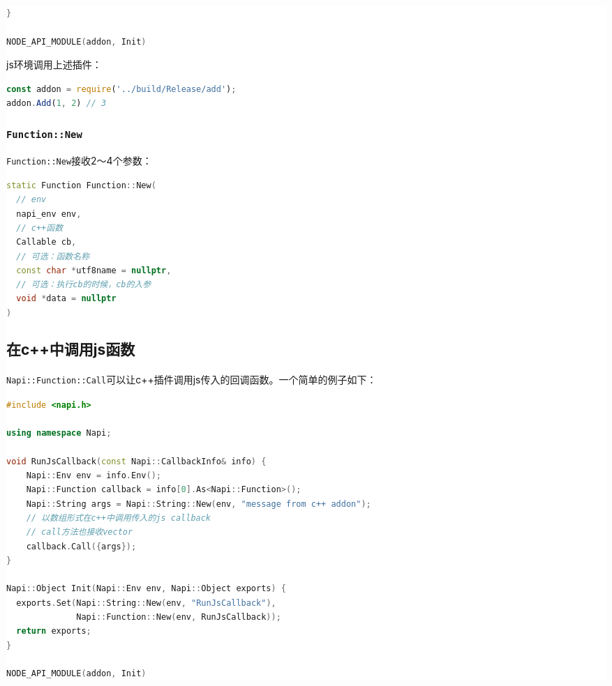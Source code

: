 ```c++
}

NODE_API_MODULE(addon, Init)
```

js环境调用上述插件：

```js
const addon = require('../build/Release/add');
addon.Add(1, 2) // 3
```

### `Function::New`

`Function::New`接收2～4个参数：

```c++
static Function Function::New(
  // env
  napi_env env,
  // c++函数
  Callable cb,
  // 可选：函数名称
  const char *utf8name = nullptr, 
  // 可选：执行cb的时候，cb的入参
  void *data = nullptr
)
```

## 在c++中调用js函数

`Napi::Function::Call`可以让c++插件调用js传入的回调函数。一个简单的例子如下：

```c++
#include <napi.h>

using namespace Napi;

void RunJsCallback(const Napi::CallbackInfo& info) {
    Napi::Env env = info.Env();
    Napi::Function callback = info[0].As<Napi::Function>();
    Napi::String args = Napi::String::New(env, "message from c++ addon");
  	// 以数组形式在c++中调用传入的js callback
    // call方法也接收vector
    callback.Call({args});
}

Napi::Object Init(Napi::Env env, Napi::Object exports) {
  exports.Set(Napi::String::New(env, "RunJsCallback"),
              Napi::Function::New(env, RunJsCallback));
  return exports;
}

NODE_API_MODULE(addon, Init)
```
